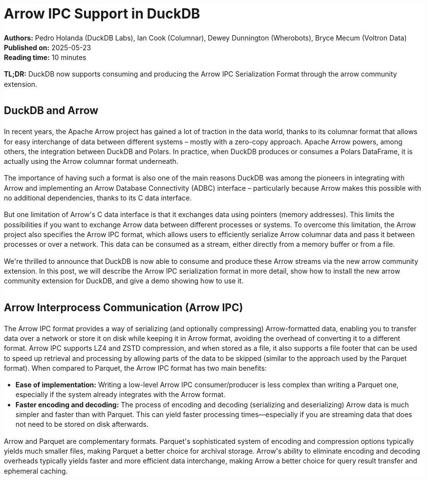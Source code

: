 # Arrow IPC Support in DuckDB

**Authors:** Pedro Holanda (DuckDB Labs), Ian Cook (Columnar), Dewey Dunnington (Wherobots), Bryce Mecum (Voltron Data)  
**Published on:** 2025-05-23  
**Reading time:** 10 minutes

**TL;DR:** DuckDB now supports consuming and producing the Arrow IPC Serialization Format through the arrow community extension.

## DuckDB and Arrow

In recent years, the Apache Arrow project has gained a lot of traction in the data world, thanks to its columnar format that allows for easy interchange of data between different systems – mostly with a zero-copy approach. Apache Arrow powers, among others, the integration between DuckDB and Polars. In practice, when DuckDB produces or consumes a Polars DataFrame, it is actually using the Arrow columnar format underneath.

The importance of having such a format is also one of the main reasons DuckDB was among the pioneers in integrating with Arrow and implementing an Arrow Database Connectivity (ADBC) interface – particularly because Arrow makes this possible with no additional dependencies, thanks to its C data interface.

But one limitation of Arrow's C data interface is that it exchanges data using pointers (memory addresses). This limits the possibilities if you want to exchange Arrow data between different processes or systems. To overcome this limitation, the Arrow project also specifies the Arrow IPC format, which allows users to efficiently serialize Arrow columnar data and pass it between processes or over a network. This data can be consumed as a stream, either directly from a memory buffer or from a file.

We're thrilled to announce that DuckDB is now able to consume and produce these Arrow streams via the new arrow community extension. In this post, we will describe the Arrow IPC serialization format in more detail, show how to install the new arrow community extension for DuckDB, and give a demo showing how to use it.

## Arrow Interprocess Communication (Arrow IPC)

The Arrow IPC format provides a way of serializing (and optionally compressing) Arrow-formatted data, enabling you to transfer data over a network or store it on disk while keeping it in Arrow format, avoiding the overhead of converting it to a different format. Arrow IPC supports LZ4 and ZSTD compression, and when stored as a file, it also supports a file footer that can be used to speed up retrieval and processing by allowing parts of the data to be skipped (similar to the approach used by the Parquet format). When compared to Parquet, the Arrow IPC format has two main benefits:

- **Ease of implementation:** Writing a low-level Arrow IPC consumer/producer is less complex than writing a Parquet one, especially if the system already integrates with the Arrow format.
- **Faster encoding and decoding:** The process of encoding and decoding (serializing and deserializing) Arrow data is much simpler and faster than with Parquet. This can yield faster processing times—especially if you are streaming data that does not need to be stored on disk afterwards.

Arrow and Parquet are complementary formats. Parquet's sophisticated system of encoding and compression options typically yields much smaller files, making Parquet a better choice for archival storage. Arrow's ability to eliminate encoding and decoding overheads typically yields faster and more efficient data interchange, making Arrow a better choice for query result transfer and ephemeral caching.

